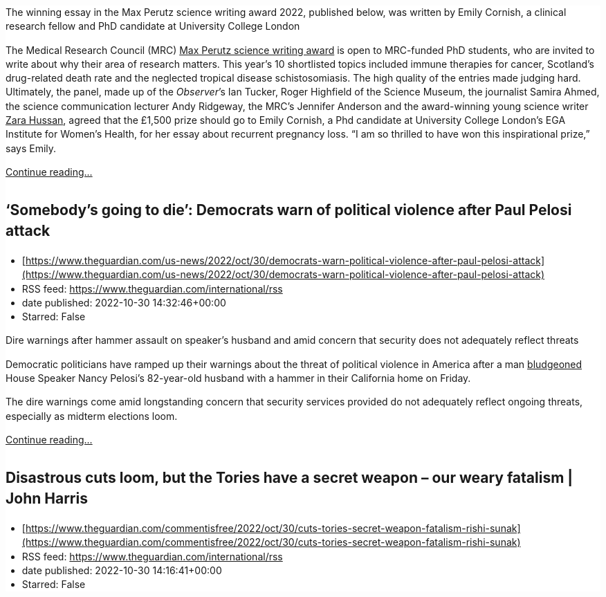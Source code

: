 <p>The winning essay in the Max Perutz science writing award 2022, published below, was written by Emily Cornish, a clinical research fellow and PhD candidate at University College London</p><p>The Medical Research Council (MRC) <a href="https://www.ukri.org/what-we-offer/prizes/mrc-awards-and-recognition/mrc-max-perutz-science-writing-award/">Max Perutz science writing award</a> is open to MRC-funded PhD students, who are invited to write about why their area of research matters. This year’s 10 shortlisted topics included immune therapies for cancer, Scotland’s drug-related death rate and the neglected tropical disease schistosomiasis. The high quality of the entries made judging hard. Ultimately, the panel, made up of the <em>Observer</em>’s Ian Tucker, Roger Highfield of the Science Museum, the journalist Samira Ahmed, the science communication lecturer Andy Ridgeway, the MRC’s Jennifer Anderson and the award-winning young science writer <a href="https://www.rigb.org/explore-science/explore/blog/are-fungi-answer-our-climate-crisis">Zara Hussan</a>, agreed that the £1,500 prize should go to Emily Cornish, a Phd candidate at University College London’s EGA Institute for Women’s Health, for her essay about recurrent pregnancy loss. “I am so thrilled to have won this inspirational prize,” says Emily.</p> <a href="https://www.theguardian.com/science/2022/oct/30/unlocking-the-mystery-of-placental-disorders-and-recurrent-stillbirths">Continue reading...</a>

## ‘Somebody’s going to die’: Democrats warn of political violence after Paul Pelosi attack
 - [https://www.theguardian.com/us-news/2022/oct/30/democrats-warn-political-violence-after-paul-pelosi-attack](https://www.theguardian.com/us-news/2022/oct/30/democrats-warn-political-violence-after-paul-pelosi-attack)
 - RSS feed: https://www.theguardian.com/international/rss
 - date published: 2022-10-30 14:32:46+00:00
 - Starred: False

<p>Dire warnings after hammer assault on speaker’s husband and amid concern that security does not adequately reflect threats</p><p>Democratic politicians have ramped up their warnings about the threat of political violence in America after a man <a href="https://www.theguardian.com/us-news/2022/oct/28/nancy-pelosi-paul-pelosi-attack-democrat-republican-reactions">bludgeoned</a> House Speaker Nancy Pelosi’s 82-year-old husband with a hammer in their California home on Friday.</p><p>The dire warnings come amid longstanding concern that security services provided do not adequately reflect ongoing threats, especially as midterm elections loom.</p> <a href="https://www.theguardian.com/us-news/2022/oct/30/democrats-warn-political-violence-after-paul-pelosi-attack">Continue reading...</a>

## Disastrous cuts loom, but the Tories have a secret weapon – our weary fatalism | John Harris
 - [https://www.theguardian.com/commentisfree/2022/oct/30/cuts-tories-secret-weapon-fatalism-rishi-sunak](https://www.theguardian.com/commentisfree/2022/oct/30/cuts-tories-secret-weapon-fatalism-rishi-sunak)
 - RSS feed: https://www.theguardian.com/international/rss
 - date published: 2022-10-30 14:16:41+00:00
 - Starred: False
